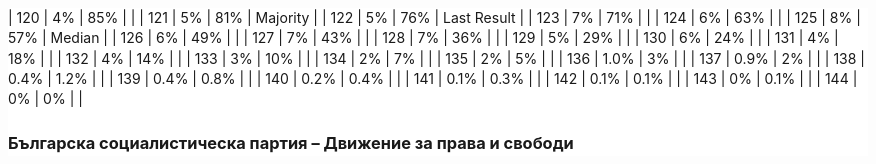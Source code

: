 | 120 | 4% | 85% |  |
| 121 | 5% | 81% | Majority |
| 122 | 5% | 76% | Last Result |
| 123 | 7% | 71% |  |
| 124 | 6% | 63% |  |
| 125 | 8% | 57% | Median |
| 126 | 6% | 49% |  |
| 127 | 7% | 43% |  |
| 128 | 7% | 36% |  |
| 129 | 5% | 29% |  |
| 130 | 6% | 24% |  |
| 131 | 4% | 18% |  |
| 132 | 4% | 14% |  |
| 133 | 3% | 10% |  |
| 134 | 2% | 7% |  |
| 135 | 2% | 5% |  |
| 136 | 1.0% | 3% |  |
| 137 | 0.9% | 2% |  |
| 138 | 0.4% | 1.2% |  |
| 139 | 0.4% | 0.8% |  |
| 140 | 0.2% | 0.4% |  |
| 141 | 0.1% | 0.3% |  |
| 142 | 0.1% | 0.1% |  |
| 143 | 0% | 0.1% |  |
| 144 | 0% | 0% |  |

### Българска социалистическа партия – Движение за права и свободи
